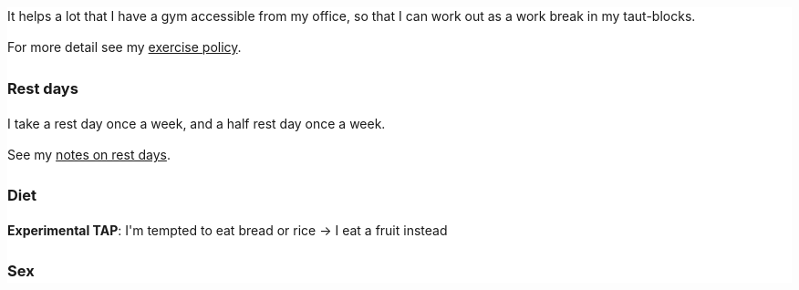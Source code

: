 It helps a lot that I have a gym accessible from my office, so that I can work out as a work break in my taut-blocks.

For more detail see my [exercise policy](https://wild-quit-ebe.notion.site/Exercise-policy-458a9d81c91e46e6b8c7fdcae25b7621). 

### Rest days

I take a rest day once a week, and a half rest day once a week.

See my [notes on rest days](https://wild-quit-ebe.notion.site/Notes-on-rest-days-0415bdc2c6d748f190ba21481acc2a3c?pvs=25).


### Diet

**Experimental TAP**: I'm tempted to eat bread or rice -> I eat a fruit instead


### Sex



